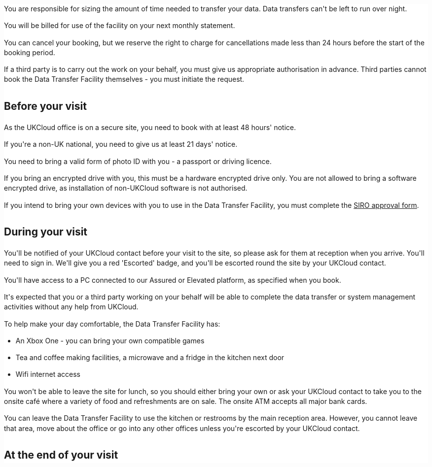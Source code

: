 You are responsible for sizing the amount of time needed to transfer your data. Data transfers can't be left to run over night.

You will be billed for use of the facility on your next monthly statement.

You can cancel your booking, but we reserve the right to charge for cancellations made less than 24 hours before the start of the booking period.

If a third party is to carry out the work on your behalf, you must give us appropriate authorisation in advance. Third parties cannot book the Data Transfer Facility themselves - you must initiate the request.

## Before your visit

As the UKCloud office is on a secure site, you need to book with at least 48 hours' notice.

If you're a non-UK national, you need to give us at least 21 days' notice.

You need to bring a valid form of photo ID with you - a passport or driving licence.

If you bring an encrypted drive with you, this must be a hardware encrypted drive only. You are not allowed to bring a software encrypted drive, as installation of non-UKCloud software is not authorised.

If you intend to bring your own devices with you to use in the Data Transfer Facility, you must complete the [SIRO approval form](https://portal.skyscapecloud.com/support/knowledge_centre/15ac1fa0-a724-432e-91ec-6c9d17c42c9c).

## During your visit

You'll be notified of your UKCloud contact before your visit to the site, so please ask for them at reception when you arrive. You'll need to sign in. We'll give you a red 'Escorted' badge, and you'll be escorted round the site by your UKCloud contact.

You'll have access to a PC connected to our Assured or Elevated platform, as specified when you book.

It's expected that you or a third party working on your behalf will be able to complete the data transfer or system management activities without any help from UKCloud.

To help make your day comfortable, the Data Transfer Facility has:

- An Xbox One - you can bring your own compatible games

- Tea and coffee making facilities, a microwave and a fridge in the kitchen next door

- Wifi internet access

You won't be able to leave the site for lunch, so you should either bring your own or ask your UKCloud contact to take you to the onsite café where a variety of food and refreshments are on sale. The onsite ATM accepts all major bank cards.

You can leave the Data Transfer Facility to use the kitchen or restrooms by the main reception area. However, you cannot leave that area, move about the office or go into any other offices unless you're escorted by your UKCloud contact.

## At the end of your visit
